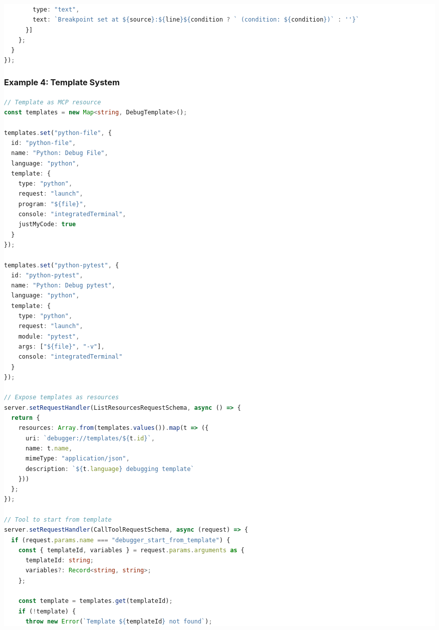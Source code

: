 ```typescript
        type: "text",
        text: `Breakpoint set at ${source}:${line}${condition ? ` (condition: ${condition})` : ''}`
      }]
    };
  }
});
```

### Example 4: Template System

```typescript
// Template as MCP resource
const templates = new Map<string, DebugTemplate>();

templates.set("python-file", {
  id: "python-file",
  name: "Python: Debug File",
  language: "python",
  template: {
    type: "python",
    request: "launch",
    program: "${file}",
    console: "integratedTerminal",
    justMyCode: true
  }
});

templates.set("python-pytest", {
  id: "python-pytest",
  name: "Python: Debug pytest",
  language: "python",
  template: {
    type: "python",
    request: "launch",
    module: "pytest",
    args: ["${file}", "-v"],
    console: "integratedTerminal"
  }
});

// Expose templates as resources
server.setRequestHandler(ListResourcesRequestSchema, async () => {
  return {
    resources: Array.from(templates.values()).map(t => ({
      uri: `debugger://templates/${t.id}`,
      name: t.name,
      mimeType: "application/json",
      description: `${t.language} debugging template`
    }))
  };
});

// Tool to start from template
server.setRequestHandler(CallToolRequestSchema, async (request) => {
  if (request.params.name === "debugger_start_from_template") {
    const { templateId, variables } = request.params.arguments as {
      templateId: string;
      variables?: Record<string, string>;
    };

    const template = templates.get(templateId);
    if (!template) {
      throw new Error(`Template ${templateId} not found`);
```